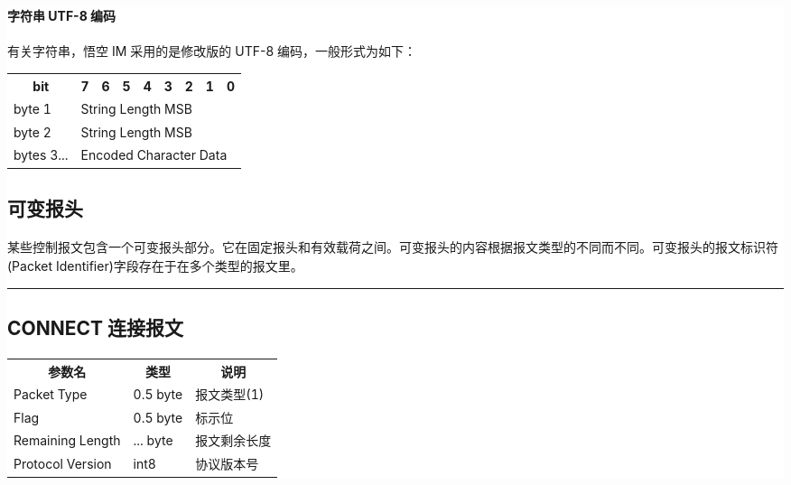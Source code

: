 #### 字符串 UTF-8 编码

有关字符串，悟空 IM 采用的是修改版的 UTF-8 编码，一般形式为如下：

<table>
  <tr>
    <th>bit</th>
    <th>7</th>
    <th>6</th>
    <th>5</th>
    <th>4</th>
    <th>3</th>
    <th>2</th>
    <th>1</th>
    <th>0</th>
  </tr>
  <tr>
    <td>byte 1</td>
    <td colspan="8">String Length MSB</td>
  </tr>
  <tr>
    <td>byte 2</td>
    <td colspan="8">String Length MSB</td>
  </tr>
  <tr>
    <td>bytes 3...</td>
    <td colspan="8">Encoded Character Data</td>
  </tr>
</table>

## 可变报头

某些控制报文包含一个可变报头部分。它在固定报头和有效载荷之间。可变报头的内容根据报文类型的不同而不同。可变报头的报文标识符(Packet Identifier)字段存在于在多个类型的报文里。

---

## CONNECT 连接报文

<table>
  <tr>
    <th>参数名</th>
    <th>类型</th>
    <th>说明</th>
  </tr>
  <tr>
    <td>Packet Type</td>
    <td >0.5 byte</td>
    <td>报文类型(1)</td>
  </tr>
  <tr>
    <td>Flag</td>
    <td >0.5 byte</td>
    <td> 标示位</td>
  </tr>
  <tr>
    <td>Remaining Length</td>
    <td >... byte</td>
    <td>报文剩余长度</td>
  </tr>
  <tr>
    <td>Protocol Version</td>
    <td>int8</td>
    <td>协议版本号</td>
  </tr>